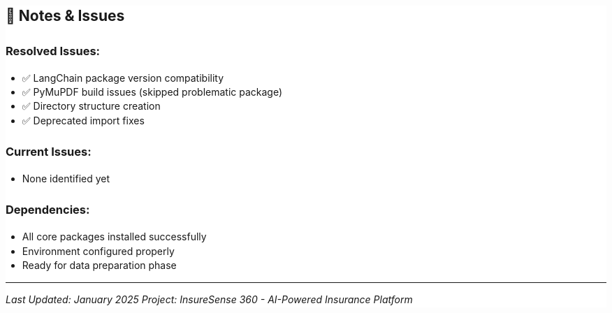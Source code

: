 ## 📝 **Notes & Issues**

### **Resolved Issues:**
- ✅ LangChain package version compatibility
- ✅ PyMuPDF build issues (skipped problematic package)
- ✅ Directory structure creation
- ✅ Deprecated import fixes

### **Current Issues:**
- None identified yet

### **Dependencies:**
- All core packages installed successfully
- Environment configured properly
- Ready for data preparation phase

---

*Last Updated: January 2025*
*Project: InsureSense 360 - AI-Powered Insurance Platform*
